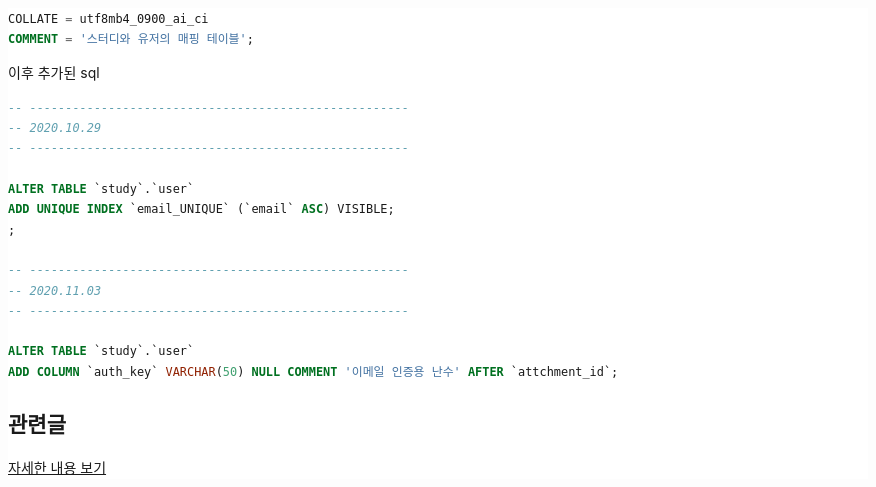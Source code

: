 ```sql
COLLATE = utf8mb4_0900_ai_ci
COMMENT = '스터디와 유저의 매핑 테이블';
```

이후 추가된 sql

```sql
-- -----------------------------------------------------
-- 2020.10.29
-- -----------------------------------------------------

ALTER TABLE `study`.`user`
ADD UNIQUE INDEX `email_UNIQUE` (`email` ASC) VISIBLE;
;

-- -----------------------------------------------------
-- 2020.11.03
-- -----------------------------------------------------

ALTER TABLE `study`.`user`
ADD COLUMN `auth_key` VARCHAR(50) NULL COMMENT '이메일 인증용 난수' AFTER `attchment_id`;


```

## 관련글
  
[자세한 내용 보기](https://hirlawldo.tistory.com/36)